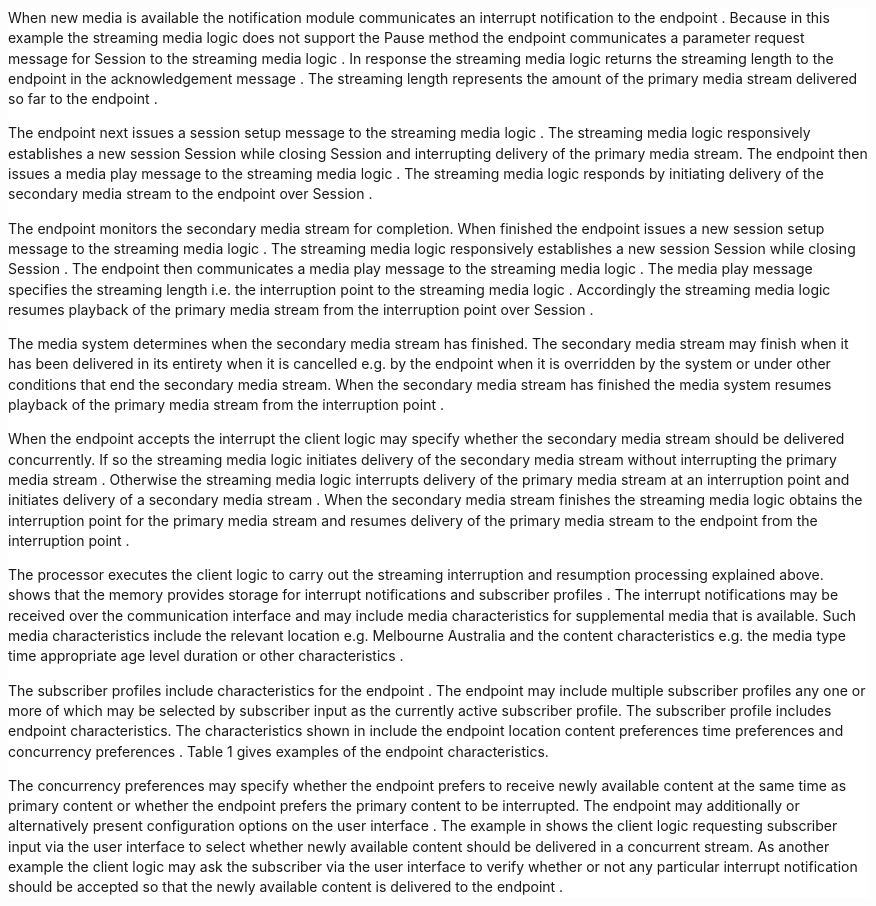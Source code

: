 When new media is available the notification module communicates an interrupt notification to the endpoint . Because in this example the streaming media logic does not support the Pause method the endpoint communicates a parameter request message for Session to the streaming media logic . In response the streaming media logic returns the streaming length to the endpoint in the acknowledgement message . The streaming length represents the amount of the primary media stream delivered so far to the endpoint .

The endpoint next issues a session setup message to the streaming media logic . The streaming media logic responsively establishes a new session Session while closing Session and interrupting delivery of the primary media stream. The endpoint then issues a media play message to the streaming media logic . The streaming media logic responds by initiating delivery of the secondary media stream to the endpoint over Session .

The endpoint monitors the secondary media stream for completion. When finished the endpoint issues a new session setup message to the streaming media logic . The streaming media logic responsively establishes a new session Session while closing Session . The endpoint then communicates a media play message to the streaming media logic . The media play message specifies the streaming length i.e. the interruption point to the streaming media logic . Accordingly the streaming media logic resumes playback of the primary media stream from the interruption point over Session .

The media system determines when the secondary media stream has finished. The secondary media stream may finish when it has been delivered in its entirety when it is cancelled e.g. by the endpoint when it is overridden by the system or under other conditions that end the secondary media stream. When the secondary media stream has finished the media system resumes playback of the primary media stream from the interruption point .

When the endpoint accepts the interrupt the client logic may specify whether the secondary media stream should be delivered concurrently. If so the streaming media logic initiates delivery of the secondary media stream without interrupting the primary media stream . Otherwise the streaming media logic interrupts delivery of the primary media stream at an interruption point and initiates delivery of a secondary media stream . When the secondary media stream finishes the streaming media logic obtains the interruption point for the primary media stream and resumes delivery of the primary media stream to the endpoint from the interruption point .

The processor executes the client logic to carry out the streaming interruption and resumption processing explained above. shows that the memory provides storage for interrupt notifications and subscriber profiles . The interrupt notifications may be received over the communication interface and may include media characteristics for supplemental media that is available. Such media characteristics include the relevant location e.g. Melbourne Australia and the content characteristics e.g. the media type time appropriate age level duration or other characteristics .

The subscriber profiles include characteristics for the endpoint . The endpoint may include multiple subscriber profiles any one or more of which may be selected by subscriber input as the currently active subscriber profile. The subscriber profile includes endpoint characteristics. The characteristics shown in include the endpoint location content preferences time preferences and concurrency preferences . Table 1 gives examples of the endpoint characteristics.

The concurrency preferences may specify whether the endpoint prefers to receive newly available content at the same time as primary content or whether the endpoint prefers the primary content to be interrupted. The endpoint may additionally or alternatively present configuration options on the user interface . The example in shows the client logic requesting subscriber input via the user interface to select whether newly available content should be delivered in a concurrent stream. As another example the client logic may ask the subscriber via the user interface to verify whether or not any particular interrupt notification should be accepted so that the newly available content is delivered to the endpoint .
